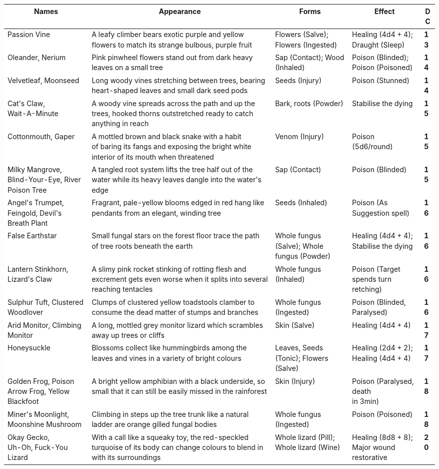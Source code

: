 | Names                                             | Appearance                                                                                                                                | Forms                                                                 | Effect                                                               | DC     |
| ------------------------------------------------- | ----------------------------------------------------------------------------------------------------------------------------------------- | --------------------------------------------------------------------- | -------------------------------------------------------------------- | ------ |
| Passion Vine                                      | A leafy climber bears exotic purple and yellow flowers to match its strange bulbous, purple fruit                                         | Flowers (Salve); Flowers (Ingested)                                   | Healing (4d4 + 4); Draught (Sleep)                                   | **13** |
| Oleander, Nerium                                  | Pink pinwheel flowers stand out from dark heavy leaves on a small tree                                                                    | Sap (Contact); Wood (Inhaled)                                         | Poison (Blinded);  <br>Poison (Poisoned)                             | **14** |
| Velvetleaf, Moonseed                              | Long woody vines stretching between trees, bearing heart-shaped leaves and small dark seed pods                                           | Seeds (Injury)                                                        | Poison (Stunned)                                                     | **14** |
| Cat's Claw,  <br>Wait-A-Minute                    | A woody vine spreads across the path and up the trees, hooked thorns outstretched ready to catch anything in reach                        | Bark, roots (Powder)                                                  | Stabilise the dying                                                  | **15** |
| Cottonmouth, Gaper                                | A mottled brown and black snake with a habit  <br>of baring its fangs and exposing the bright white interior of its mouth when threatened | Venom (Injury)                                                        | Poison (5d6/round)                                                   | **15** |
| Milky Mangrove, Blind-Your-Eye, River Poison Tree | A tangled root system lifts the tree half out of the water while its heavy leaves dangle into the water's edge                            | Sap (Contact)                                                         | Poison (Blinded)                                                     | **15** |
| Angel's Trumpet, Feingold, Devil's Breath Plant   | Fragrant, pale-yellow blooms edged in red hang like pendants from an elegant, winding tree                                                | Seeds (Inhaled)                                                       | Poison (As Suggestion spell)                                         | **16** |
| False Earthstar                                   | Small fungal stars on the forest floor trace the path of tree roots beneath the earth                                                     | Whole fungus (Salve); Whole fungus (Powder)                           | Healing (4d4 + 4); Stabilise the dying                               | **16** |
| Lantern Stinkhorn, Lizard's Claw                  | A slimy pink rocket stinking of rotting flesh and excrement gets even worse when it splits into several reaching tentacles                | Whole fungus (Inhaled)                                                | Poison (Target spends turn retching)                                 | **16** |
| Sulphur Tuft, Clustered Woodlover                 | Clumps of clustered yellow toadstools clamber to consume the dead matter of stumps and branches                                           | Whole fungus (Ingested)                                               | Poison (Blinded, Paralysed)                                          | **16** |
| Arid Monitor, Climbing Monitor                    | A long, mottled grey monitor lizard which scrambles away up trees or cliffs                                                               | Skin (Salve)                                                          | Healing (4d4 + 4)                                                    | **17** |
| Honeysuckle                                       | Blossoms collect like hummingbirds among the leaves and vines in a variety of bright colours                                              | Leaves, Seeds (Tonic); Flowers (Salve)                                | Healing (2d4 + 2);  <br>Healing (4d4 + 4)                            | **17** |
| Golden Frog, Poison Arrow Frog, Yellow Blackfoot  | A bright yellow amphibian with a black underside, so small that it can still be easily missed in the rainforest                           | Skin (Injury)                                                         | Poison (Paralysed, death  <br>in 3min)                               | **18** |
| Miner's Moonlight, Moonshine Mushroom             | Climbing in steps up the tree trunk like a natural ladder are orange gilled fungal bodies                                                 | Whole fungus (Ingested)                                               | Poison (Poisoned)                                                    | **18** |
| Okay Gecko,  <br>Uh-Oh, Fuck-You Lizard           | With a call like a squeaky toy, the red-speckled turquoise of its body can change colours to blend in with its surroundings               | Whole lizard (Pill); Whole lizard (Wine)                              | Healing (8d8 + 8); Major wound restorative                           | **20** |